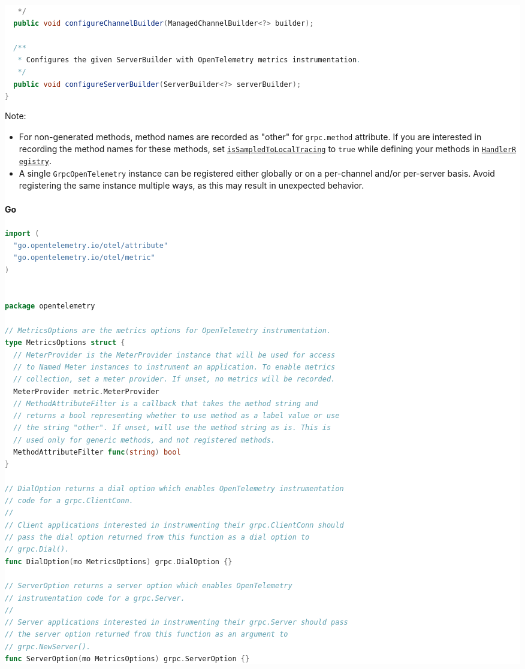 ```java
   */
  public void configureChannelBuilder(ManagedChannelBuilder<?> builder);

  /**
   * Configures the given ServerBuilder with OpenTelemetry metrics instrumentation.
   */
  public void configureServerBuilder(ServerBuilder<?> serverBuilder);
}
```

Note:
- For non-generated methods, method names are recorded as "other" for
`grpc.method` attribute. If you are interested in recording the method names for
these methods, set
[`isSampledToLocalTracing`](https://grpc.github.io/grpc-java/javadoc/io/grpc/MethodDescriptor.html#isSampledToLocalTracing\(\))
to `true` while defining your methods in
[`HandlerRegistry`](https://grpc.github.io/grpc-java/javadoc/io/grpc/HandlerRegistry.html).
- A single `GrpcOpenTelemetry` instance can be registered either globally or on a
per-channel and/or per-server basis. Avoid registering the same instance
multiple ways, as this may result in unexpected behavior.

#### Go

```go
import (
  "go.opentelemetry.io/otel/attribute"
  "go.opentelemetry.io/otel/metric"
)


package opentelemetry

// MetricsOptions are the metrics options for OpenTelemetry instrumentation.
type MetricsOptions struct {
  // MeterProvider is the MeterProvider instance that will be used for access
  // to Named Meter instances to instrument an application. To enable metrics
  // collection, set a meter provider. If unset, no metrics will be recorded.
  MeterProvider metric.MeterProvider
  // MethodAttributeFilter is a callback that takes the method string and
  // returns a bool representing whether to use method as a label value or use
  // the string "other". If unset, will use the method string as is. This is
  // used only for generic methods, and not registered methods.
  MethodAttributeFilter func(string) bool
}

// DialOption returns a dial option which enables OpenTelemetry instrumentation
// code for a grpc.ClientConn.
//
// Client applications interested in instrumenting their grpc.ClientConn should
// pass the dial option returned from this function as a dial option to
// grpc.Dial().
func DialOption(mo MetricsOptions) grpc.DialOption {}

// ServerOption returns a server option which enables OpenTelemetry
// instrumentation code for a grpc.Server.
//
// Server applications interested in instrumenting their grpc.Server should pass
// the server option returned from this function as an argument to
// grpc.NewServer().
func ServerOption(mo MetricsOptions) grpc.ServerOption {}
```
